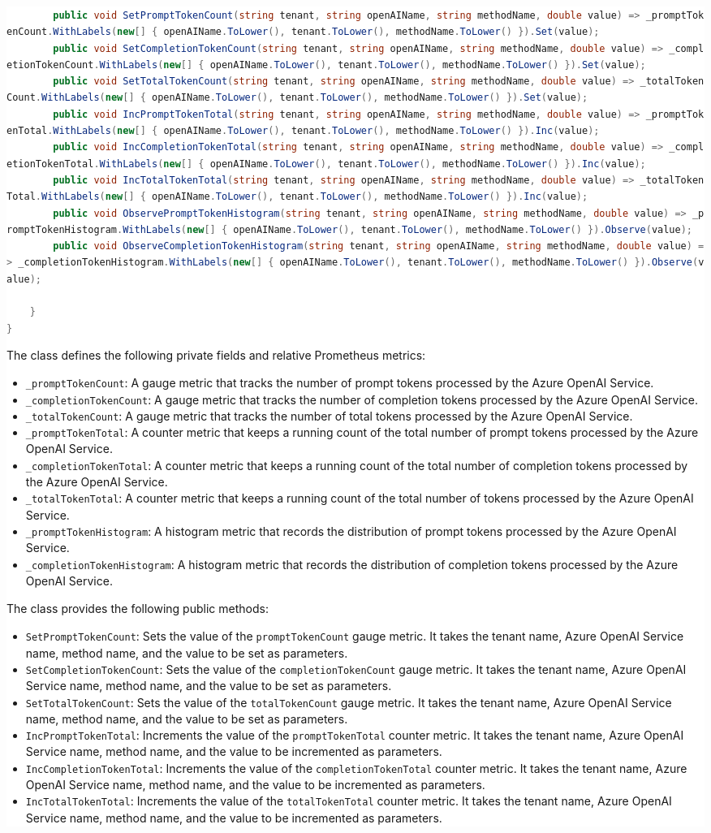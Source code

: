 ```csharp
        public void SetPromptTokenCount(string tenant, string openAIName, string methodName, double value) => _promptTokenCount.WithLabels(new[] { openAIName.ToLower(), tenant.ToLower(), methodName.ToLower() }).Set(value);
        public void SetCompletionTokenCount(string tenant, string openAIName, string methodName, double value) => _completionTokenCount.WithLabels(new[] { openAIName.ToLower(), tenant.ToLower(), methodName.ToLower() }).Set(value);
        public void SetTotalTokenCount(string tenant, string openAIName, string methodName, double value) => _totalTokenCount.WithLabels(new[] { openAIName.ToLower(), tenant.ToLower(), methodName.ToLower() }).Set(value);
        public void IncPromptTokenTotal(string tenant, string openAIName, string methodName, double value) => _promptTokenTotal.WithLabels(new[] { openAIName.ToLower(), tenant.ToLower(), methodName.ToLower() }).Inc(value);
        public void IncCompletionTokenTotal(string tenant, string openAIName, string methodName, double value) => _completionTokenTotal.WithLabels(new[] { openAIName.ToLower(), tenant.ToLower(), methodName.ToLower() }).Inc(value);
        public void IncTotalTokenTotal(string tenant, string openAIName, string methodName, double value) => _totalTokenTotal.WithLabels(new[] { openAIName.ToLower(), tenant.ToLower(), methodName.ToLower() }).Inc(value);
        public void ObservePromptTokenHistogram(string tenant, string openAIName, string methodName, double value) => _promptTokenHistogram.WithLabels(new[] { openAIName.ToLower(), tenant.ToLower(), methodName.ToLower() }).Observe(value);
        public void ObserveCompletionTokenHistogram(string tenant, string openAIName, string methodName, double value) => _completionTokenHistogram.WithLabels(new[] { openAIName.ToLower(), tenant.ToLower(), methodName.ToLower() }).Observe(value);

    }
}
```

The class defines the following private fields and relative Prometheus metrics:

- `_promptTokenCount`: A gauge metric that tracks the number of prompt tokens processed by the Azure OpenAI Service.
- `_completionTokenCount`: A gauge metric that tracks the number of completion tokens processed by the Azure OpenAI Service.
- `_totalTokenCount`: A gauge metric that tracks the number of total tokens processed by the Azure OpenAI Service.
- `_promptTokenTotal`: A counter metric that keeps a running count of the total number of prompt tokens processed by the Azure OpenAI Service.
- `_completionTokenTotal`: A counter metric that keeps a running count of the total number of completion tokens processed by the Azure OpenAI Service.
- `_totalTokenTotal`: A counter metric that keeps a running count of the total number of tokens processed by the Azure OpenAI Service.
- `_promptTokenHistogram`: A histogram metric that records the distribution of prompt tokens processed by the Azure OpenAI Service.
- `_completionTokenHistogram`: A histogram metric that records the distribution of completion tokens processed by the Azure OpenAI Service.

The class provides the following public methods:

- `SetPromptTokenCount`: Sets the value of the `promptTokenCount` gauge metric. It takes the tenant name, Azure OpenAI Service name, method name, and the value to be set as parameters.
- `SetCompletionTokenCount`: Sets the value of the `completionTokenCount` gauge metric. It takes the tenant name, Azure OpenAI Service name, method name, and the value to be set as parameters.
- `SetTotalTokenCount`: Sets the value of the `totalTokenCount` gauge metric. It takes the tenant name, Azure OpenAI Service name, method name, and the value to be set as parameters.
- `IncPromptTokenTotal`: Increments the value of the `promptTokenTotal` counter metric. It takes the tenant name, Azure OpenAI Service name, method name, and the value to be incremented as parameters.
- `IncCompletionTokenTotal`: Increments the value of the `completionTokenTotal` counter metric. It takes the tenant name, Azure OpenAI Service name, method name, and the value to be incremented as parameters.
- `IncTotalTokenTotal`: Increments the value of the `totalTokenTotal` counter metric. It takes the tenant name, Azure OpenAI Service name, method name, and the value to be incremented as parameters.